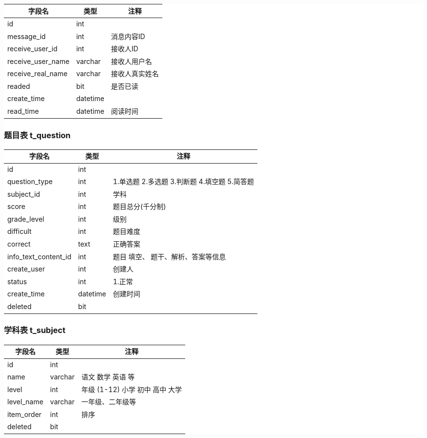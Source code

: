 |  字段名   | 类型  | 注释  |
|  ----  | ----  | ----  |
| id  | int  |  |
| message_id  | int  | 消息内容ID |
| receive_user_id  | int  | 接收人ID |
| receive_user_name  | varchar  | 接收人用户名 |
| receive_real_name  | varchar  | 接收人真实姓名 |
| readed  | bit  | 是否已读 |
| create_time  | datetime  |  |
| read_time  | datetime  | 阅读时间 |

### 题目表 t_question

|  字段名   | 类型  | 注释  |
|  ----  | ----  | ----  |
| id  | int  |  |
| question_type  | int  | 1.单选题  2.多选题  3.判断题 4.填空题 5.简答题 |
| subject_id  | int  | 学科 |
| score  | int  | 题目总分(千分制) |
| grade_level  | int  | 级别 |
| difficult  | int  | 题目难度 |
| correct  | text  | 正确答案 |
| info_text_content_id  | int  | 题目  填空、 题干、解析、答案等信息 |
| create_user  | int  | 创建人 |
| status  | int  | 1.正常 |
| create_time  | datetime  | 创建时间 |
| deleted  | bit  |  |

### 学科表 t_subject

|  字段名   | 类型  | 注释  |
|  ----  | ----  | ----  |
| id  | int  |  |
| name  | varchar  | 语文 数学 英语 等 |
| level  | int  | 年级 (1-12) 小学 初中 高中  大学 |
| level_name  | varchar  | 一年级、二年级等 |
| item_order  | int  | 排序 |
| deleted  | bit  |  |
